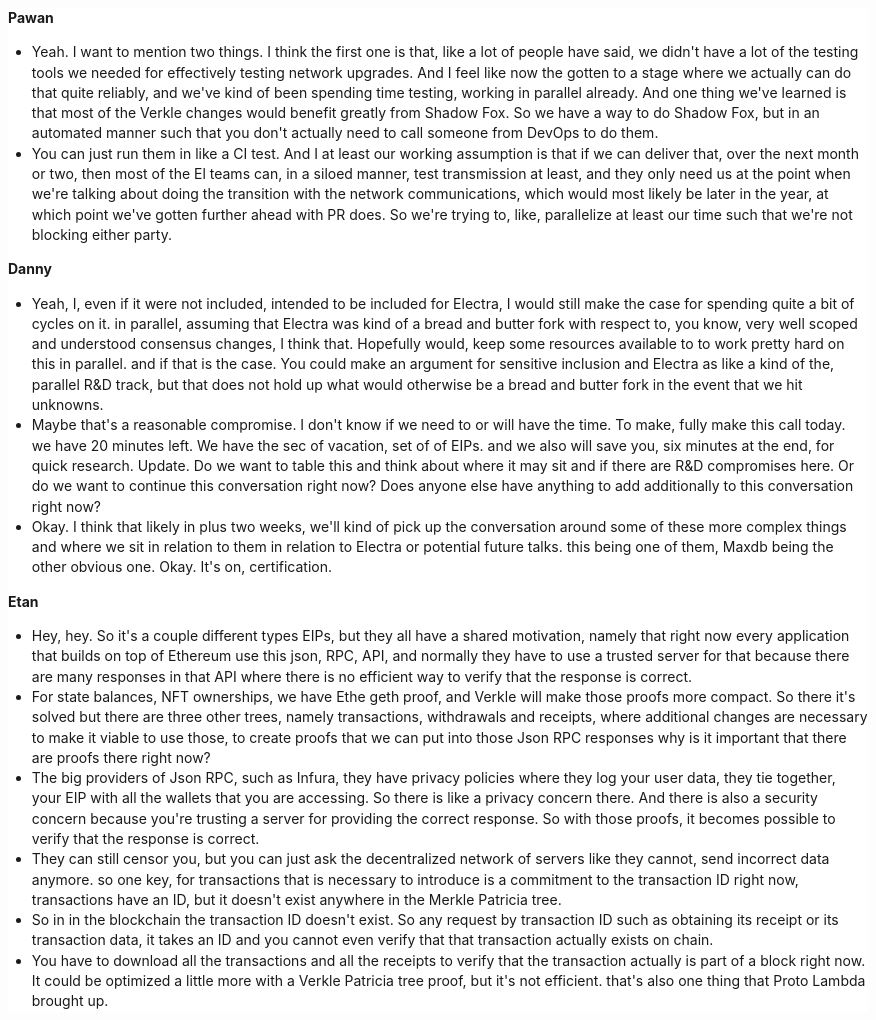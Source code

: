 **Pawan**
* Yeah. I want to mention two things. I think the first one is that, like a lot of people have said, we didn't have a lot of the testing tools we needed for effectively testing network upgrades. And I feel like now the gotten to a stage where we actually can do that quite reliably, and we've kind of been spending time testing, working in parallel already. And one thing we've learned is that most of the Verkle changes would benefit greatly from Shadow Fox. So we have a way to do Shadow Fox, but in an automated manner such that you don't actually need to call someone from DevOps to do them.
*  You can just run them in like a CI test. And I at least our working assumption is that if we can deliver that, over the next month or two, then most of the El teams can, in a siloed manner, test transmission at least, and they only need us at the point when we're talking about doing the transition with the network communications, which would most likely be later in the year, at which point we've gotten further ahead with PR does. So we're trying to, like, parallelize at least our time such that we're not blocking either party. 

**Danny**
* Yeah, I, even if it were not included, intended to be included for Electra, I would still make the case for spending quite a bit of cycles on it. in parallel, assuming that Electra was kind of a bread and butter fork with respect to, you know, very well scoped and understood consensus changes, I think that. Hopefully would, keep some resources available to to work pretty hard on this in parallel. and if that is the case. You could make an argument for sensitive inclusion and Electra as like a kind of the, parallel R&D track, but that does not hold up what would otherwise be a bread and butter fork in the event that we hit unknowns.
* Maybe that's a reasonable compromise. I don't know if we need to or will have the time. To make, fully make this call today. we have 20 minutes left. We have the sec of vacation, set of of EIPs. and we also will save you, six minutes at the end, for quick research. Update. Do we want to table this and think about where it may sit and if there are R&D compromises here. Or do we want to continue this conversation right now? Does anyone else have anything to add additionally to this conversation right now?
* Okay. I think that likely in plus two weeks, we'll kind of pick up the conversation around some of these more complex things and where we sit in relation to them in relation to Electra or potential future talks. this being one of them, Maxdb being the other obvious one. Okay. It's on, certification. 

**Etan**
* Hey, hey. So it's a couple different types EIPs, but they all have a shared motivation, namely that right now every application that builds on top of Ethereum use this json, RPC, API, and normally they have to use a trusted server for that because there are many responses in that API where there is no efficient way to verify that the response is correct. 
* For state balances, NFT ownerships, we have Ethe geth proof, and Verkle will make those proofs more compact. So there it's solved but there are three other trees, namely transactions, withdrawals and receipts, where additional changes are necessary to make it viable to use those, to create proofs that we can put into those Json RPC responses why is it important that there are proofs there right now?
* The big providers of Json RPC, such as Infura, they have privacy policies where they log your user data, they tie together, your EIP with all the wallets that you are accessing. So there is like a privacy concern there. And there is also a security concern because you're trusting a server for providing the correct response. So with those proofs, it becomes possible to verify that the response is correct.
* They can still censor you, but you can just ask the decentralized network of servers like they cannot, send incorrect data anymore. so one key, for transactions that is necessary to introduce is a commitment to the transaction ID right now, transactions have an ID, but it doesn't exist anywhere in the Merkle Patricia tree.
* So in in the blockchain the transaction ID doesn't exist. So any request by transaction ID such as obtaining its receipt or its transaction data, it takes an ID and you cannot even verify that that transaction actually exists on chain. 
* You have to download all the transactions and all the receipts to verify that the transaction actually is part of a block right now. It could be optimized a little more with a Verkle Patricia tree proof, but it's not efficient. that's also one thing that Proto Lambda brought up. 